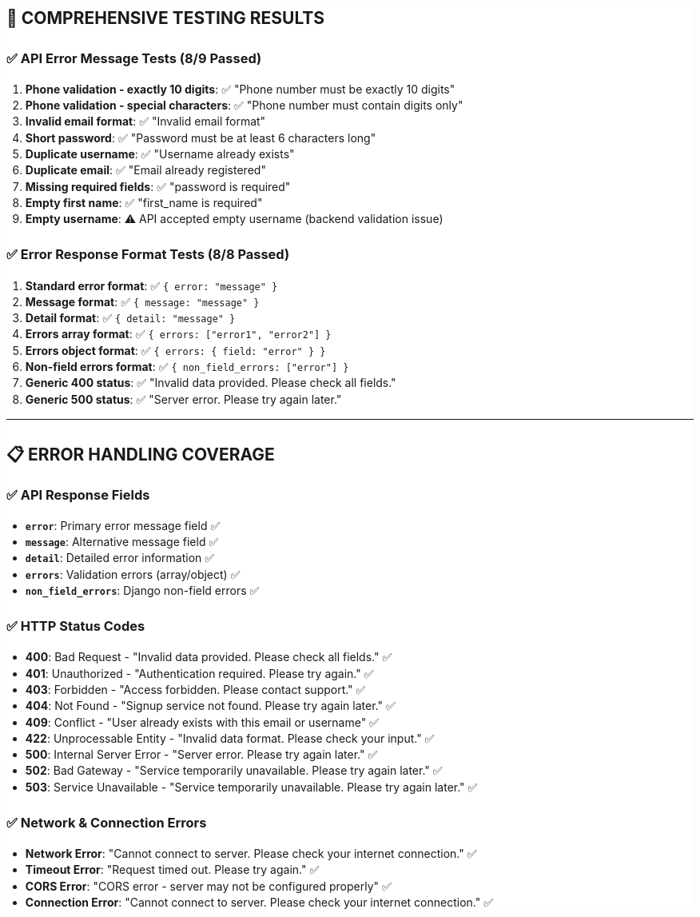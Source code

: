 
## 🧪 **COMPREHENSIVE TESTING RESULTS**

### **✅ API Error Message Tests (8/9 Passed)**
1. **Phone validation - exactly 10 digits**: ✅ "Phone number must be exactly 10 digits"
2. **Phone validation - special characters**: ✅ "Phone number must contain digits only"
3. **Invalid email format**: ✅ "Invalid email format"
4. **Short password**: ✅ "Password must be at least 6 characters long"
5. **Duplicate username**: ✅ "Username already exists"
6. **Duplicate email**: ✅ "Email already registered"
7. **Missing required fields**: ✅ "password is required"
8. **Empty first name**: ✅ "first_name is required"
9. **Empty username**: ⚠️ API accepted empty username (backend validation issue)

### **✅ Error Response Format Tests (8/8 Passed)**
1. **Standard error format**: ✅ `{ error: "message" }`
2. **Message format**: ✅ `{ message: "message" }`
3. **Detail format**: ✅ `{ detail: "message" }`
4. **Errors array format**: ✅ `{ errors: ["error1", "error2"] }`
5. **Errors object format**: ✅ `{ errors: { field: "error" } }`
6. **Non-field errors format**: ✅ `{ non_field_errors: ["error"] }`
7. **Generic 400 status**: ✅ "Invalid data provided. Please check all fields."
8. **Generic 500 status**: ✅ "Server error. Please try again later."

---

## 📋 **ERROR HANDLING COVERAGE**

### **✅ API Response Fields**
- **`error`**: Primary error message field ✅
- **`message`**: Alternative message field ✅
- **`detail`**: Detailed error information ✅
- **`errors`**: Validation errors (array/object) ✅
- **`non_field_errors`**: Django non-field errors ✅

### **✅ HTTP Status Codes**
- **400**: Bad Request - "Invalid data provided. Please check all fields." ✅
- **401**: Unauthorized - "Authentication required. Please try again." ✅
- **403**: Forbidden - "Access forbidden. Please contact support." ✅
- **404**: Not Found - "Signup service not found. Please try again later." ✅
- **409**: Conflict - "User already exists with this email or username" ✅
- **422**: Unprocessable Entity - "Invalid data format. Please check your input." ✅
- **500**: Internal Server Error - "Server error. Please try again later." ✅
- **502**: Bad Gateway - "Service temporarily unavailable. Please try again later." ✅
- **503**: Service Unavailable - "Service temporarily unavailable. Please try again later." ✅

### **✅ Network & Connection Errors**
- **Network Error**: "Cannot connect to server. Please check your internet connection." ✅
- **Timeout Error**: "Request timed out. Please try again." ✅
- **CORS Error**: "CORS error - server may not be configured properly" ✅
- **Connection Error**: "Cannot connect to server. Please check your internet connection." ✅
